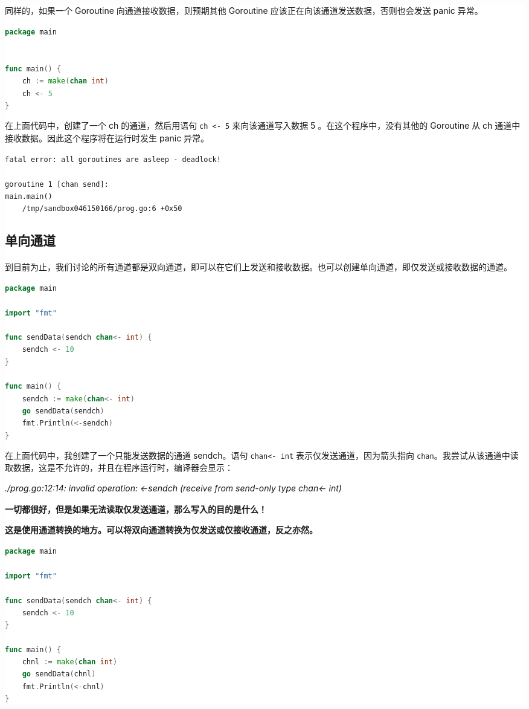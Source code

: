 同样的，如果一个 Goroutine 向通道接收数据，则预期其他 Goroutine 应该正在向该通道发送数据，否则也会发送 panic 异常。

```go
package main


func main() {  
    ch := make(chan int)
    ch <- 5
}
```

在上面代码中，创建了一个 ch 的通道，然后用语句 `ch <- 5` 来向该通道写入数据 5 。在这个程序中，没有其他的 Goroutine 从 ch 通道中接收数据。因此这个程序将在运行时发生 panic 异常。

```she
fatal error: all goroutines are asleep - deadlock!

goroutine 1 [chan send]:  
main.main()  
    /tmp/sandbox046150166/prog.go:6 +0x50
```

## 单向通道

到目前为止，我们讨论的所有通道都是双向通道，即可以在它们上发送和接收数据。也可以创建单向通道，即仅发送或接收数据的通道。

```go
package main

import "fmt"

func sendData(sendch chan<- int) {  
    sendch <- 10
}

func main() {  
    sendch := make(chan<- int)
    go sendData(sendch)
    fmt.Println(<-sendch)
}
```

在上面代码中，我创建了一个只能发送数据的通道 sendch。语句 `chan<- int` 表示仅发送通道，因为箭头指向 `chan`。我尝试从该通道中读取数据，这是不允许的，并且在程序运行时，编译器会显示：

*./prog.go:12:14: invalid operation: <-sendch (receive from send-only type chan<- int)*

**一切都很好，但是如果无法读取仅发送通道，那么写入的目的是什么！**

**这是使用通道转换的地方。可以将双向通道转换为仅发送或仅接收通道，反之亦然。**

```go
package main

import "fmt"

func sendData(sendch chan<- int) {  
    sendch <- 10
}

func main() {  
    chnl := make(chan int)
    go sendData(chnl)
    fmt.Println(<-chnl)
}
```
